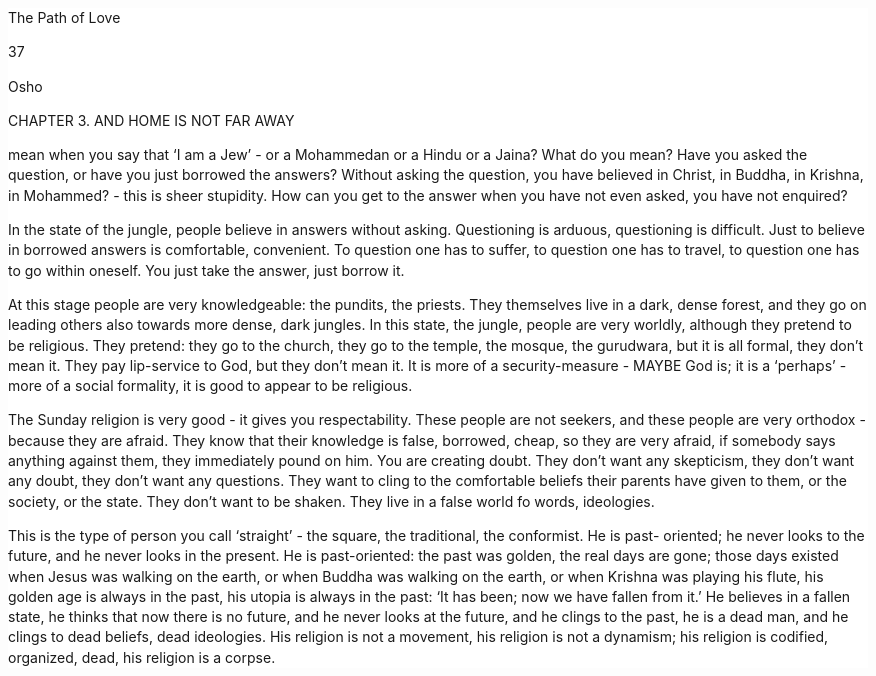 
The Path of Love 


37 


Osho 




CHAPTER 3. AND HOME IS NOT FAR AWAY 


mean when you say that ‘I am a Jew’ - or a Mohammedan or a Hindu or a Jaina? What do you 
mean? Have you asked the question, or have you just borrowed the answers? Without asking the 
question, you have believed in Christ, in Buddha, in Krishna, in Mohammed? - this is sheer stupidity. 
How can you get to the answer when you have not even asked, you have not enquired? 

In the state of the jungle, people believe in answers without asking. Questioning is arduous, 
questioning is difficult. Just to believe in borrowed answers is comfortable, convenient. To question 
one has to suffer, to question one has to travel, to question one has to go within oneself. You just 
take the answer, just borrow it. 

At this stage people are very knowledgeable: the pundits, the priests. They themselves live in a 
dark, dense forest, and they go on leading others also towards more dense, dark jungles. In this 
state, the jungle, people are very worldly, although they pretend to be religious. They pretend: they 
go to the church, they go to the temple, the mosque, the gurudwara, but it is all formal, they don’t 
mean it. They pay lip-service to God, but they don’t mean it. It is more of a security-measure - 
MAYBE God is; it is a ‘perhaps’ - more of a social formality, it is good to appear to be religious. 

The Sunday religion is very good - it gives you respectability. These people are not seekers, and 
these people are very orthodox - because they are afraid. They know that their knowledge is false, 
borrowed, cheap, so they are very afraid, if somebody says anything against them, they immediately 
pound on him. You are creating doubt. They don’t want any skepticism, they don’t want any doubt, 
they don’t want any questions. They want to cling to the comfortable beliefs their parents have given 
to them, or the society, or the state. They don’t want to be shaken. They live in a false world fo 
words, ideologies. 

This is the type of person you call ‘straight’ - the square, the traditional, the conformist. He is past- 
oriented; he never looks to the future, and he never looks in the present. He is past-oriented: the 
past was golden, the real days are gone; those days existed when Jesus was walking on the earth, 
or when Buddha was walking on the earth, or when Krishna was playing his flute, his golden age 
is always in the past, his utopia is always in the past: ‘It has been; now we have fallen from it.’ He 
believes in a fallen state, he thinks that now there is no future, and he never looks at the future, 
and he clings to the past, he is a dead man, and he clings to dead beliefs, dead ideologies. His 
religion is not a movement, his religion is not a dynamism; his religion is codified, organized, dead, 
his religion is a corpse. 
